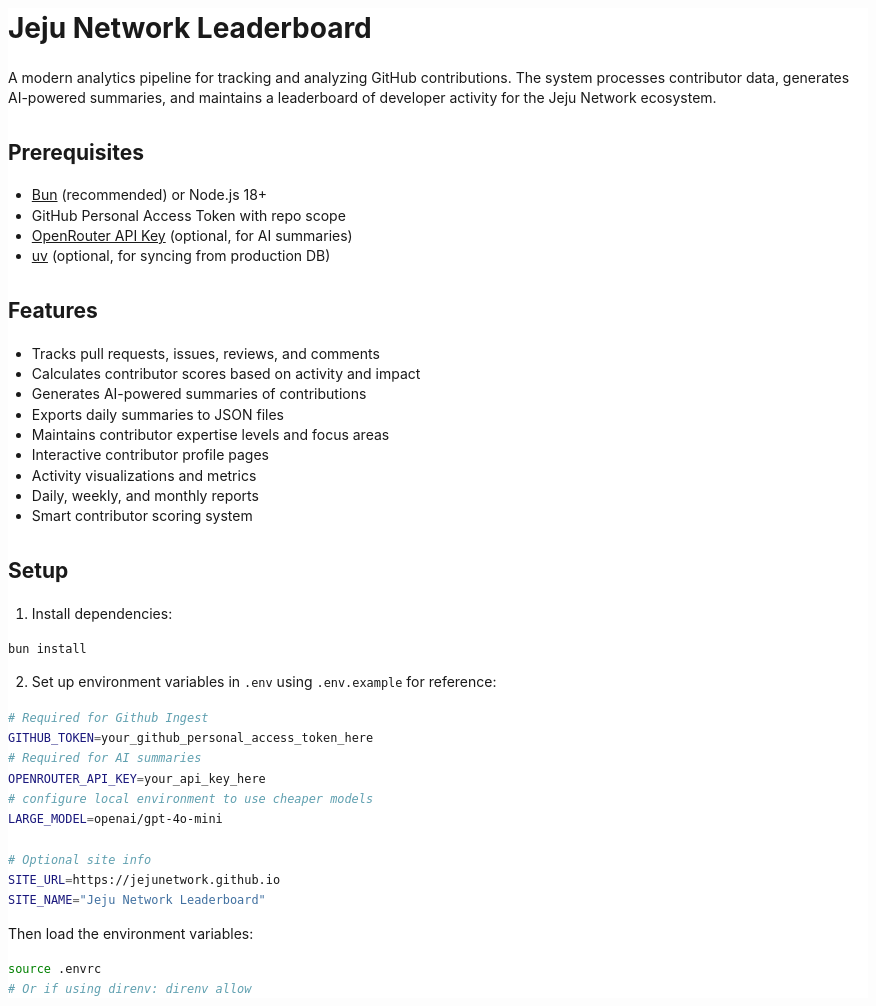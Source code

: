 # Jeju Network Leaderboard

A modern analytics pipeline for tracking and analyzing GitHub contributions. The system processes contributor data, generates AI-powered summaries, and maintains a leaderboard of developer activity for the Jeju Network ecosystem.

## Prerequisites

- [Bun](https://bun.sh/) (recommended) or Node.js 18+
- GitHub Personal Access Token with repo scope
- [OpenRouter API Key](https://openrouter.ai/) (optional, for AI summaries)
- [uv](https://astral.sh/uv) (optional, for syncing from production DB)

## Features

- Tracks pull requests, issues, reviews, and comments
- Calculates contributor scores based on activity and impact
- Generates AI-powered summaries of contributions
- Exports daily summaries to JSON files
- Maintains contributor expertise levels and focus areas
- Interactive contributor profile pages
- Activity visualizations and metrics
- Daily, weekly, and monthly reports
- Smart contributor scoring system

## Setup

1. Install dependencies:

```bash
bun install
```

2. Set up environment variables in `.env` using `.env.example` for reference:

```bash
# Required for Github Ingest
GITHUB_TOKEN=your_github_personal_access_token_here
# Required for AI summaries
OPENROUTER_API_KEY=your_api_key_here
# configure local environment to use cheaper models
LARGE_MODEL=openai/gpt-4o-mini

# Optional site info
SITE_URL=https://jejunetwork.github.io
SITE_NAME="Jeju Network Leaderboard"
```

Then load the environment variables:

```bash
source .envrc
# Or if using direnv: direnv allow
```
